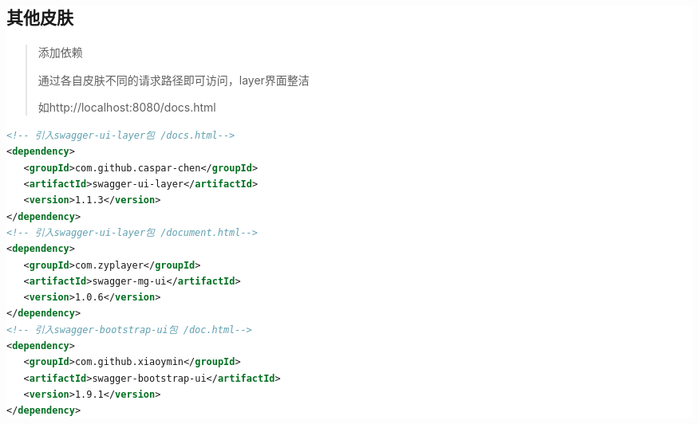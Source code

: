 ## 其他皮肤

> 添加依赖
>
> 通过各自皮肤不同的请求路径即可访问，layer界面整洁
>
> 如http://localhost:8080/docs.html

~~~xml
<!-- 引入swagger-ui-layer包 /docs.html-->
<dependency>
   <groupId>com.github.caspar-chen</groupId>
   <artifactId>swagger-ui-layer</artifactId>
   <version>1.1.3</version>
</dependency>
<!-- 引入swagger-ui-layer包 /document.html-->
<dependency>
   <groupId>com.zyplayer</groupId>
   <artifactId>swagger-mg-ui</artifactId>
   <version>1.0.6</version>
</dependency>
<!-- 引入swagger-bootstrap-ui包 /doc.html-->
<dependency>
   <groupId>com.github.xiaoymin</groupId>
   <artifactId>swagger-bootstrap-ui</artifactId>
   <version>1.9.1</version>
</dependency>
~~~

